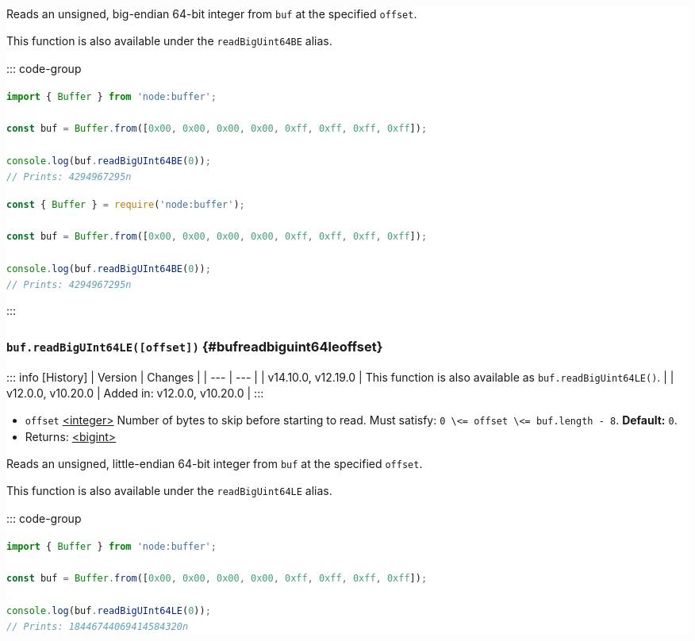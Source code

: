 Reads an unsigned, big-endian 64-bit integer from `buf` at the specified `offset`.

This function is also available under the `readBigUint64BE` alias.



::: code-group
```js [ESM]
import { Buffer } from 'node:buffer';

const buf = Buffer.from([0x00, 0x00, 0x00, 0x00, 0xff, 0xff, 0xff, 0xff]);

console.log(buf.readBigUInt64BE(0));
// Prints: 4294967295n
```

```js [CJS]
const { Buffer } = require('node:buffer');

const buf = Buffer.from([0x00, 0x00, 0x00, 0x00, 0xff, 0xff, 0xff, 0xff]);

console.log(buf.readBigUInt64BE(0));
// Prints: 4294967295n
```
:::

### `buf.readBigUInt64LE([offset])` {#bufreadbiguint64leoffset}


::: info [History]
| Version | Changes |
| --- | --- |
| v14.10.0, v12.19.0 | This function is also available as `buf.readBigUint64LE()`. |
| v12.0.0, v10.20.0 | Added in: v12.0.0, v10.20.0 |
:::

- `offset` [\<integer\>](https://developer.mozilla.org/en-US/docs/Web/JavaScript/Data_structures#Number_type) Number of bytes to skip before starting to read. Must satisfy: `0 \<= offset \<= buf.length - 8`. **Default:** `0`.
- Returns: [\<bigint\>](https://developer.mozilla.org/en-US/docs/Web/JavaScript/Reference/Global_Objects/BigInt)

Reads an unsigned, little-endian 64-bit integer from `buf` at the specified `offset`.

This function is also available under the `readBigUint64LE` alias.



::: code-group
```js [ESM]
import { Buffer } from 'node:buffer';

const buf = Buffer.from([0x00, 0x00, 0x00, 0x00, 0xff, 0xff, 0xff, 0xff]);

console.log(buf.readBigUInt64LE(0));
// Prints: 18446744069414584320n
```
